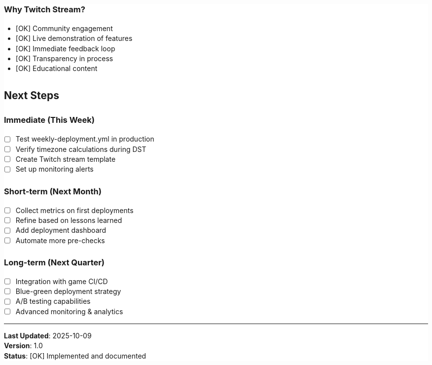 ### Why Twitch Stream?
- [OK] Community engagement
- [OK] Live demonstration of features
- [OK] Immediate feedback loop
- [OK] Transparency in process
- [OK] Educational content

## Next Steps

### Immediate (This Week)
- [ ] Test weekly-deployment.yml in production
- [ ] Verify timezone calculations during DST
- [ ] Create Twitch stream template
- [ ] Set up monitoring alerts

### Short-term (Next Month)
- [ ] Collect metrics on first deployments
- [ ] Refine based on lessons learned
- [ ] Add deployment dashboard
- [ ] Automate more pre-checks

### Long-term (Next Quarter)
- [ ] Integration with game CI/CD
- [ ] Blue-green deployment strategy
- [ ] A/B testing capabilities
- [ ] Advanced monitoring & analytics

---

**Last Updated**: 2025-10-09  
**Version**: 1.0  
**Status**: [OK] Implemented and documented
